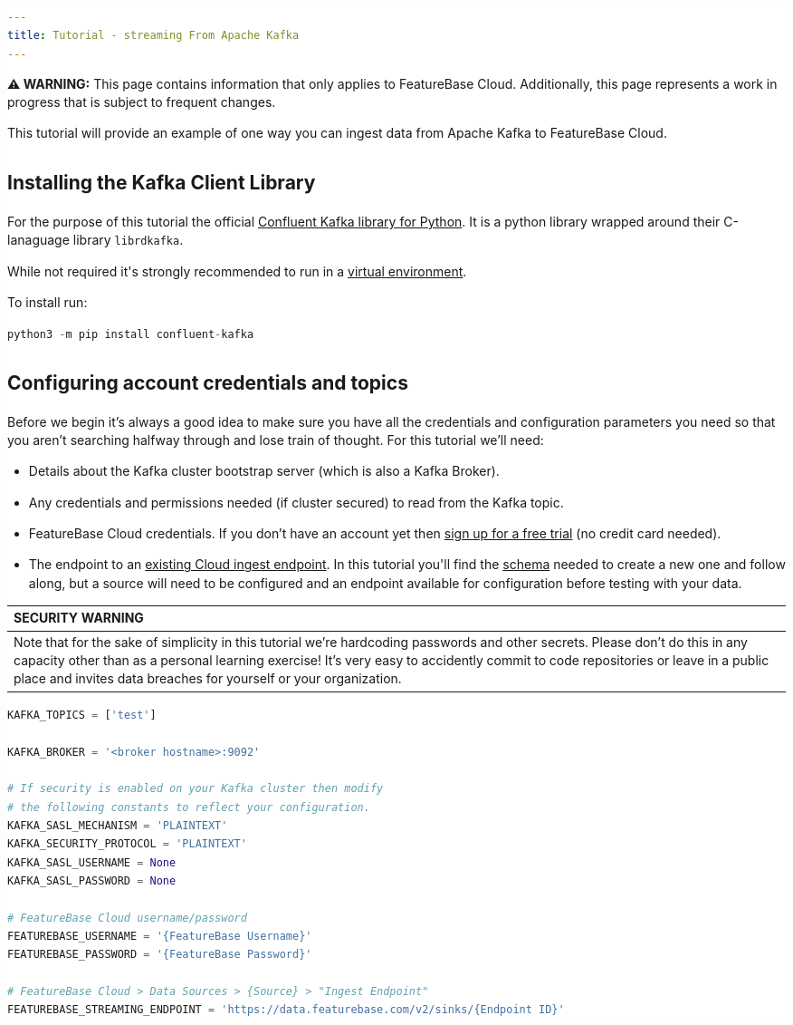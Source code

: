 ```yaml
---
title: Tutorial - streaming From Apache Kafka
---
```


 **⚠ WARNING:** This page contains information that only applies to FeatureBase Cloud. Additionally, this page represents a work in progress that is subject to frequent changes.

This tutorial will provide an example of one way you can ingest data from Apache Kafka to FeatureBase Cloud.

## Installing the Kafka Client Library

For the purpose of this tutorial the official [Confluent Kafka library for Python](https://docs.confluent.io/kafka-clients/python/current/overview.html). It is a python library wrapped around their C-lanaguage library `librdkafka`.

While not required it's strongly recommended to run in a [virtual environment](https://docs.python.org/3/library/venv.html).

To install run:

```python
python3 -m pip install confluent-kafka
```

## Configuring account credentials and topics

Before we begin it’s always a good idea to make sure you have all the credentials and configuration parameters you need so that you aren’t searching halfway through and lose train of thought. For this tutorial we’ll need:

- Details about the Kafka cluster bootstrap server (which is also a Kafka Broker).

- Any credentials and permissions needed (if cluster secured) to read from the Kafka topic.

- FeatureBase Cloud credentials. If you don’t have an account yet then [sign up for a free trial](https://www.featurebase.com/cloud) (no credit card needed).

- The endpoint to an [existing Cloud ingest endpoint](/cloud/cloud-data-ingestion/streaming-https-endpoint/create-ingest-endpoint). In this tutorial you'll find the [schema](#creating-a-featurebase-source-schema) needed to create a new one and follow along, but a source will need to be configured and an endpoint available for configuration before testing with your data.

| SECURITY WARNING                                                                                                                                                                                                                                                                                                                      |
|:------------------------------------------------------------------------------------------------------------------------------------------------------------------------------------------------------------------------------------------------------------------------------------------------------------------------------------- |
| Note that for the sake of simplicity in this tutorial we’re hardcoding passwords and other secrets. Please don’t do this in any capacity other than as a personal learning exercise! It’s very easy to accidently commit to code repositories or leave in a public place and invites data breaches for yourself or your organization. |

```python
KAFKA_TOPICS = ['test']

KAFKA_BROKER = '<broker hostname>:9092'

# If security is enabled on your Kafka cluster then modify
# the following constants to reflect your configuration.
KAFKA_SASL_MECHANISM = 'PLAINTEXT'
KAFKA_SECURITY_PROTOCOL = 'PLAINTEXT'
KAFKA_SASL_USERNAME = None
KAFKA_SASL_PASSWORD = None

# FeatureBase Cloud username/password
FEATUREBASE_USERNAME = '{FeatureBase Username}'
FEATUREBASE_PASSWORD = '{FeatureBase Password}'

# FeatureBase Cloud > Data Sources > {Source} > "Ingest Endpoint"
FEATUREBASE_STREAMING_ENDPOINT = 'https://data.featurebase.com/v2/sinks/{Endpoint ID}'
```
